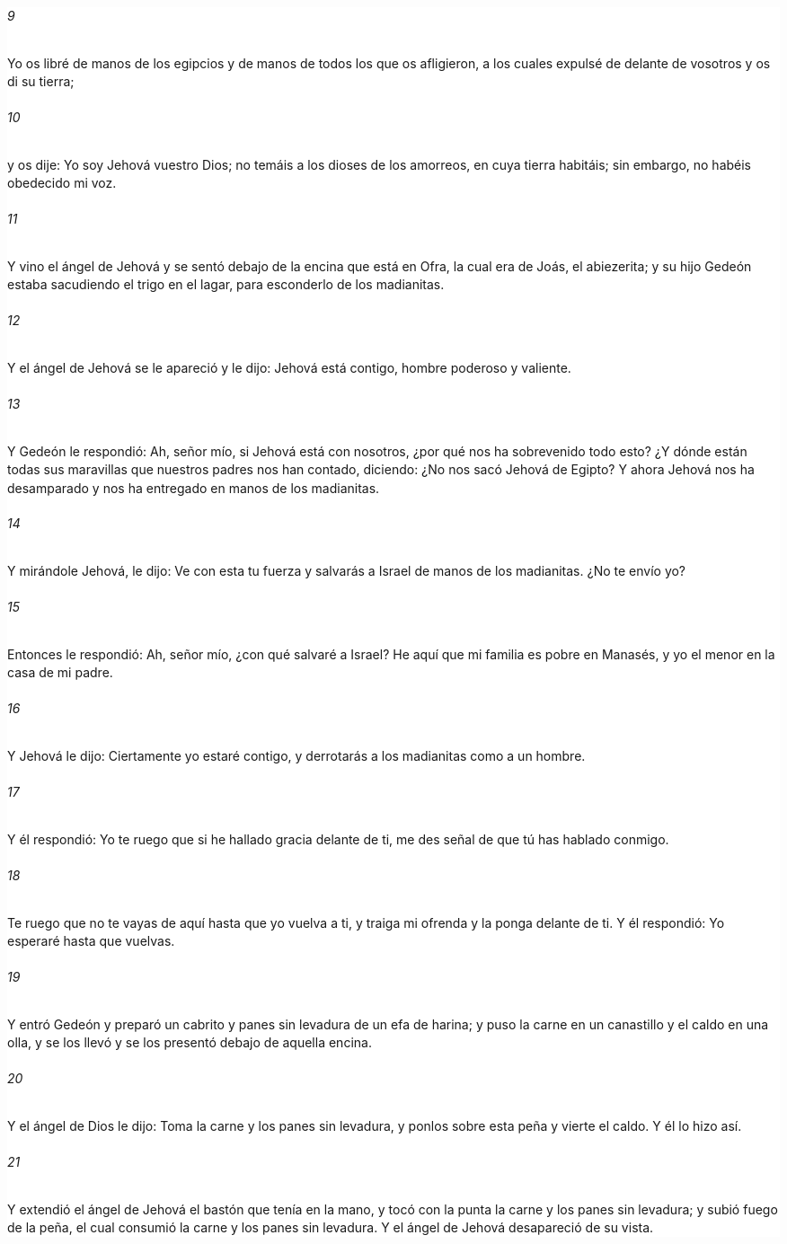 ###### 9 
Yo os libré de manos de los egipcios y de manos de todos los que os afligieron, a los cuales expulsé de delante de vosotros y os di su tierra;

###### 10 
y os dije: Yo soy Jehová vuestro Dios; no temáis a los dioses de los amorreos, en cuya tierra habitáis; sin embargo, no habéis obedecido mi voz.

###### 11 
Y vino el ángel de Jehová y se sentó debajo de la encina que está en Ofra, la cual era de Joás, el abiezerita; y su hijo Gedeón estaba sacudiendo el trigo en el lagar, para esconderlo de los madianitas.

###### 12 
Y el ángel de Jehová se le apareció y le dijo: Jehová está contigo, hombre poderoso y valiente.

###### 13 
Y Gedeón le respondió: Ah, señor mío, si Jehová está con nosotros, ¿por qué nos ha sobrevenido todo esto? ¿Y dónde están todas sus maravillas que nuestros padres nos han contado, diciendo: ¿No nos sacó Jehová de Egipto? Y ahora Jehová nos ha desamparado y nos ha entregado en manos de los madianitas.

###### 14 
Y mirándole Jehová, le dijo: Ve con esta tu fuerza y salvarás a Israel de manos de los madianitas. ¿No te envío yo?

###### 15 
Entonces le respondió: Ah, señor mío, ¿con qué salvaré a Israel? He aquí que mi familia es pobre en Manasés, y yo el menor en la casa de mi padre.

###### 16 
Y Jehová le dijo: Ciertamente yo estaré contigo, y derrotarás a los madianitas como a un  hombre.

###### 17 
Y él respondió: Yo te ruego que si he hallado gracia delante de ti, me des señal de que tú has hablado conmigo.

###### 18 
Te ruego que no te vayas de aquí hasta que yo vuelva a ti, y traiga mi ofrenda y la ponga delante de ti. Y él respondió: Yo esperaré hasta que vuelvas.

###### 19 
Y entró Gedeón y preparó un cabrito y panes sin levadura de un efa de harina; y puso la carne en un canastillo y el caldo en una olla, y se los llevó y se los presentó debajo de aquella encina.

###### 20 
Y el ángel de Dios le dijo: Toma la carne y los panes sin levadura, y ponlos sobre esta peña y vierte el caldo. Y él lo hizo así.

###### 21 
Y extendió el ángel de Jehová el bastón que tenía en la mano, y tocó con la punta la carne y los panes sin levadura; y subió fuego de la peña, el cual consumió la carne y los panes sin levadura. Y el ángel de Jehová desapareció de su vista.

